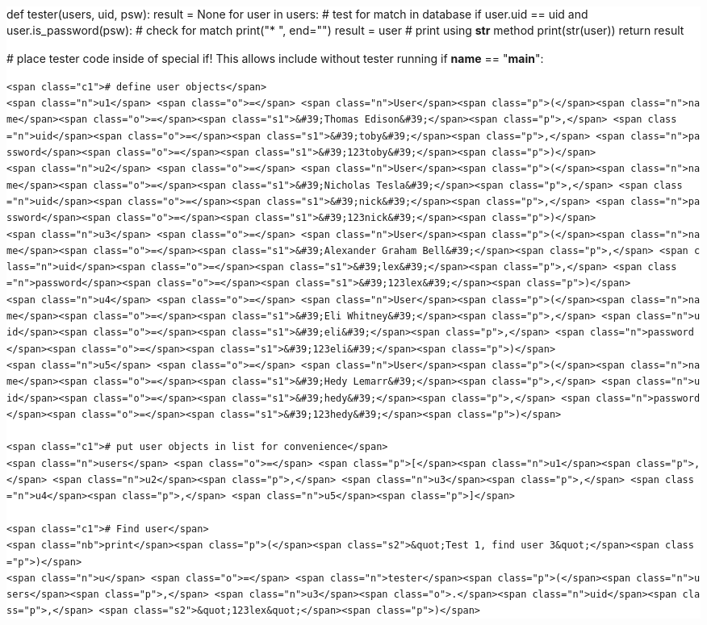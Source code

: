 <span class="k">def</span> <span class="nf">tester</span><span class="p">(</span><span class="n">users</span><span class="p">,</span> <span class="n">uid</span><span class="p">,</span> <span class="n">psw</span><span class="p">):</span>
    <span class="n">result</span> <span class="o">=</span> <span class="kc">None</span>
    <span class="k">for</span> <span class="n">user</span> <span class="ow">in</span> <span class="n">users</span><span class="p">:</span>
        <span class="c1"># test for match in database</span>
        <span class="k">if</span> <span class="n">user</span><span class="o">.</span><span class="n">uid</span> <span class="o">==</span> <span class="n">uid</span> <span class="ow">and</span> <span class="n">user</span><span class="o">.</span><span class="n">is_password</span><span class="p">(</span><span class="n">psw</span><span class="p">):</span>  <span class="c1"># check for match</span>
            <span class="nb">print</span><span class="p">(</span><span class="s2">&quot;* &quot;</span><span class="p">,</span> <span class="n">end</span><span class="o">=</span><span class="s2">&quot;&quot;</span><span class="p">)</span>
            <span class="n">result</span> <span class="o">=</span> <span class="n">user</span>
        <span class="c1"># print using __str__ method</span>
        <span class="nb">print</span><span class="p">(</span><span class="nb">str</span><span class="p">(</span><span class="n">user</span><span class="p">))</span>
    <span class="k">return</span> <span class="n">result</span>
        

<span class="c1"># place tester code inside of special if!  This allows include without tester running</span>
<span class="k">if</span> <span class="vm">__name__</span> <span class="o">==</span> <span class="s2">&quot;__main__&quot;</span><span class="p">:</span>

    <span class="c1"># define user objects</span>
    <span class="n">u1</span> <span class="o">=</span> <span class="n">User</span><span class="p">(</span><span class="n">name</span><span class="o">=</span><span class="s1">&#39;Thomas Edison&#39;</span><span class="p">,</span> <span class="n">uid</span><span class="o">=</span><span class="s1">&#39;toby&#39;</span><span class="p">,</span> <span class="n">password</span><span class="o">=</span><span class="s1">&#39;123toby&#39;</span><span class="p">)</span>
    <span class="n">u2</span> <span class="o">=</span> <span class="n">User</span><span class="p">(</span><span class="n">name</span><span class="o">=</span><span class="s1">&#39;Nicholas Tesla&#39;</span><span class="p">,</span> <span class="n">uid</span><span class="o">=</span><span class="s1">&#39;nick&#39;</span><span class="p">,</span> <span class="n">password</span><span class="o">=</span><span class="s1">&#39;123nick&#39;</span><span class="p">)</span>
    <span class="n">u3</span> <span class="o">=</span> <span class="n">User</span><span class="p">(</span><span class="n">name</span><span class="o">=</span><span class="s1">&#39;Alexander Graham Bell&#39;</span><span class="p">,</span> <span class="n">uid</span><span class="o">=</span><span class="s1">&#39;lex&#39;</span><span class="p">,</span> <span class="n">password</span><span class="o">=</span><span class="s1">&#39;123lex&#39;</span><span class="p">)</span>
    <span class="n">u4</span> <span class="o">=</span> <span class="n">User</span><span class="p">(</span><span class="n">name</span><span class="o">=</span><span class="s1">&#39;Eli Whitney&#39;</span><span class="p">,</span> <span class="n">uid</span><span class="o">=</span><span class="s1">&#39;eli&#39;</span><span class="p">,</span> <span class="n">password</span><span class="o">=</span><span class="s1">&#39;123eli&#39;</span><span class="p">)</span>
    <span class="n">u5</span> <span class="o">=</span> <span class="n">User</span><span class="p">(</span><span class="n">name</span><span class="o">=</span><span class="s1">&#39;Hedy Lemarr&#39;</span><span class="p">,</span> <span class="n">uid</span><span class="o">=</span><span class="s1">&#39;hedy&#39;</span><span class="p">,</span> <span class="n">password</span><span class="o">=</span><span class="s1">&#39;123hedy&#39;</span><span class="p">)</span>

    <span class="c1"># put user objects in list for convenience</span>
    <span class="n">users</span> <span class="o">=</span> <span class="p">[</span><span class="n">u1</span><span class="p">,</span> <span class="n">u2</span><span class="p">,</span> <span class="n">u3</span><span class="p">,</span> <span class="n">u4</span><span class="p">,</span> <span class="n">u5</span><span class="p">]</span>

    <span class="c1"># Find user</span>
    <span class="nb">print</span><span class="p">(</span><span class="s2">&quot;Test 1, find user 3&quot;</span><span class="p">)</span>
    <span class="n">u</span> <span class="o">=</span> <span class="n">tester</span><span class="p">(</span><span class="n">users</span><span class="p">,</span> <span class="n">u3</span><span class="o">.</span><span class="n">uid</span><span class="p">,</span> <span class="s2">&quot;123lex&quot;</span><span class="p">)</span>